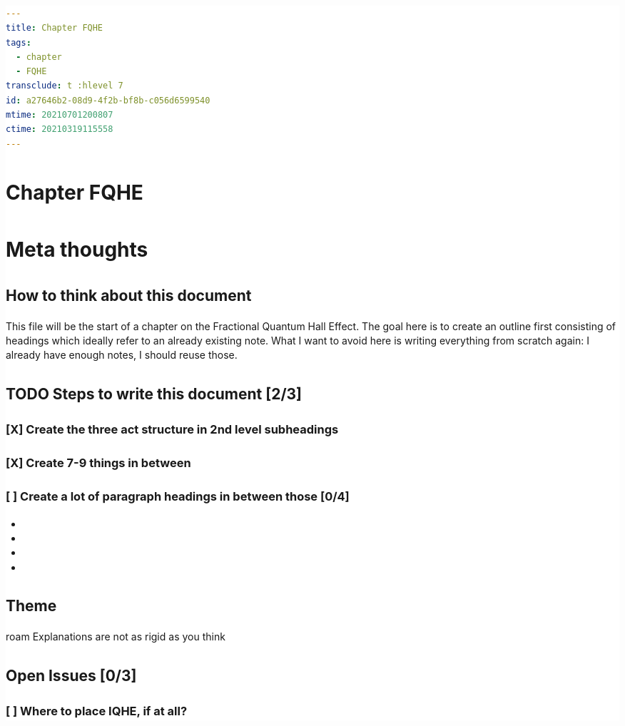 ```yaml
---
title: Chapter FQHE
tags:
  - chapter
  - FQHE
transclude: t :hlevel 7
id: a27646b2-08d9-4f2b-bf8b-c056d6599540
mtime: 20210701200807
ctime: 20210319115558
---
```


# Chapter FQHE

# Meta thoughts

## How to think about this document

This file will be the start of a chapter on the Fractional Quantum Hall Effect. The goal here is to create an outline first consisting of headings which ideally refer to an already existing note.
What I want to avoid here is writing everything from scratch again: I already have enough notes, I should reuse those.

## TODO Steps to write this document \[2/3]

### \[X] Create the three act structure in 2nd level subheadings

### \[X] Create 7-9 things in between

### \[ ] Create a lot of paragraph headings in between those \[0/4]

-
-
-
-

## Theme

roam Explanations are not as rigid as you think

## Open Issues \[0/3]

### \[ ] Where to place IQHE, if at all?
